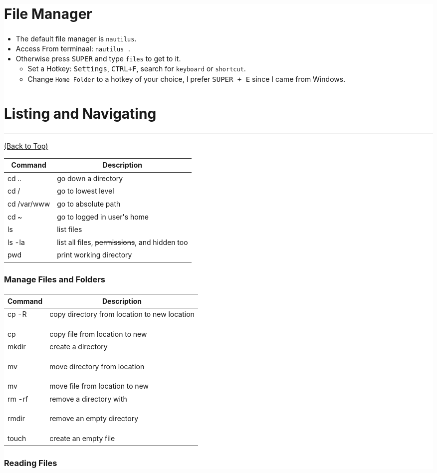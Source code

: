 # File Manager

- The default file manager is `nautilus`.
- Access From terminaal: `nautilus .`
- Otherwise press <kbd>SUPER</kbd> and type `files` to get to it.
  - Set a Hotkey: <kbd>Settings</kbd>, <kbd>CTRL+F</kbd>, search for `keyboard` or `shortcut`.
  - Change `Home Folder` to a hotkey of your choice, I prefer <kbd>SUPER + E</kbd> since I came from Windows.

# Listing and Navigating

***
[(Back to Top)](#table-of-contents)

| Command     | Description                                     |
|-------------|-------------------------------------------------|
| cd ..       | go down a directory                             |
| cd /        | go to lowest level                              |
| cd /var/www | go to absolute path                             |
| cd ~        | go to logged in user's home                     |
| ls          | list files                                      |
| ls -la      | list all files, ~~permissions~~, and hidden too |
| pwd         | print working directory                         |

### Manage Files and Folders

| Command           | Description                                  |
|-------------------|----------------------------------------------|
| cp -R <dir> <loc> | copy directory from location to new location |
| cp <file> <loc>     | copy file from location to new | location |
| mkdir <dir> | create a directory        |
| mv <dir> <loc>      | move directory from location | to new location |
| mv <file> <loc>     | move file from location to new | location |
| rm -rf <dir>        | remove a directory with | contents |
| rmdir <dir> | remove an empty directory |
| touch <file>        | create an empty file |

### Reading Files

